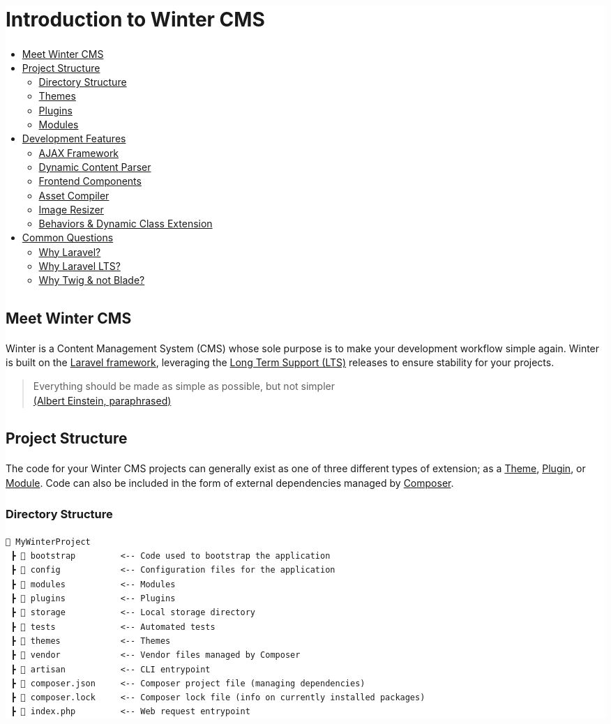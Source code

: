 # Introduction to Winter CMS

- [Meet Winter CMS](#meet-winter-cms)
- [Project Structure](#project-structure)
    - [Directory Structure](#project-directory-structure)
    - [Themes](#code-structure-themes)
    - [Plugins](#code-structure-plugins)
    - [Modules](#code-structure-modules)
- [Development Features](#development-features)
    - [AJAX Framework](#ajax-framework)
    - [Dynamic Content Parser](#dynamic-content-parser)
    - [Frontend Components](#components)
    - [Asset Compiler](#asset-compiler)
    - [Image Resizer](#image-resizer)
    - [Behaviors & Dynamic Class Extension](#behaviors-dynamic-class-extension)
    <!--
        @TODO
        - [Backend Widgets](#widgets)
        - [Events](#events)
        - [Backend Skins](#backend-skins)
        - [CRUD Management](#crud-management)
    -->
- [Common Questions](#common-questions)
    - [Why Laravel?](#why-laravel)
    - [Why Laravel LTS?](#why-laravel-lts)
    - [Why Twig & not Blade?](#why-twig-not-blade)

<a name="meet-winter-cms"></a>
## Meet Winter CMS

Winter is a Content Management System (CMS) whose sole purpose is to make your development workflow simple again. Winter is built on the [Laravel framework](https://laravel.com/), leveraging the [Long Term Support (LTS)](https://laravel.com/docs/8.x/releases#support-policy) releases to ensure stability for your projects.

> Everything should be made as simple as possible, but not simpler <br>[(Albert Einstein, paraphrased)](https://quoteinvestigator.com/2011/05/13/einstein-simple/)

<a name="project-structure"></a>
## Project Structure

The code for your Winter CMS projects can generally exist as one of three different types of extension; as a [Theme](#code-structure-themes), [Plugin](#code-structure-plugins), or [Module](#code-structure-modules). Code can also be included in the form of external dependencies managed by [Composer](../help/using-composer).

<a name="project-directory-structure"></a>
### Directory Structure

```
📂 MyWinterProject
 ┣ 📂 bootstrap         <-- Code used to bootstrap the application
 ┣ 📂 config            <-- Configuration files for the application
 ┣ 📂 modules           <-- Modules
 ┣ 📂 plugins           <-- Plugins
 ┣ 📂 storage           <-- Local storage directory
 ┣ 📂 tests             <-- Automated tests
 ┣ 📂 themes            <-- Themes
 ┣ 📂 vendor            <-- Vendor files managed by Composer
 ┣ 📜 artisan           <-- CLI entrypoint
 ┣ 📜 composer.json     <-- Composer project file (managing dependencies)
 ┣ 📜 composer.lock     <-- Composer lock file (info on currently installed packages)
 ┣ 📜 index.php         <-- Web request entrypoint
```